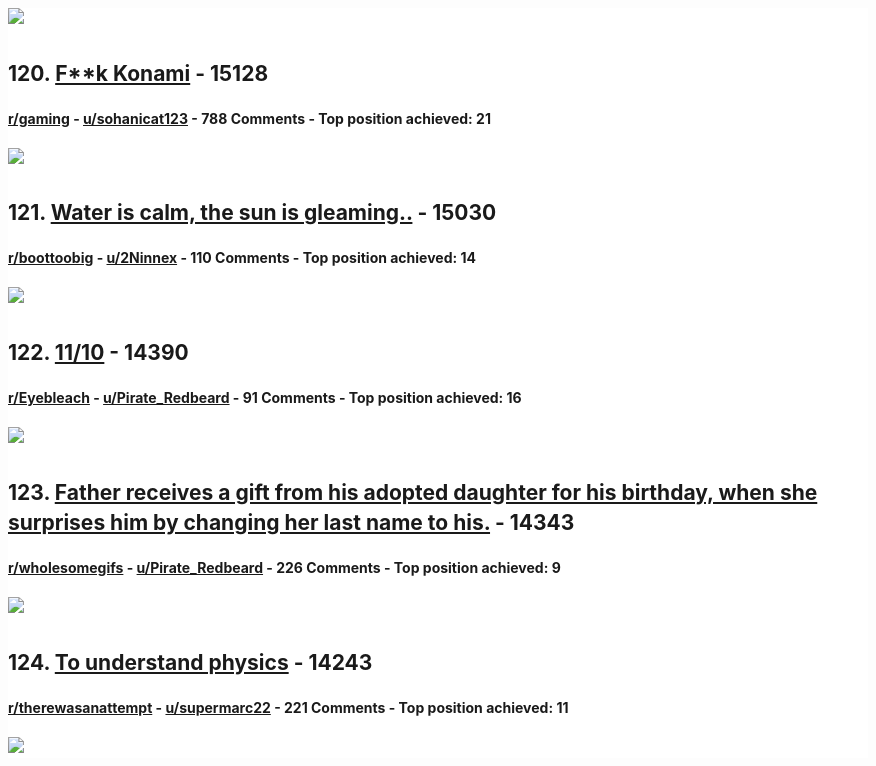 <a href="https://i.redd.it/hq0sep71gli01.jpg"><img src="https://b.thumbs.redditmedia.com/Xsl4g1QOi1kHGhBl03nsm6_8zL1uf-2I8MyPJBeZtrg.jpg"></img></a>

## 120. [F**k Konami](http://reddit.com/r/gaming/comments/80dl5q/fk_konami/) - 15128
#### [r/gaming](http://reddit.com/r/gaming) - [u/sohanicat123](http://reddit.com/u/sohanicat123) - 788 Comments - Top position achieved: 21

<a href="https://i.imgur.com/wYZzfFv.jpg"><img src="https://b.thumbs.redditmedia.com/3_HvZgQCyg3m9wwxPqHZegjVSTOisCSIZsvLPZjgvKQ.jpg"></img></a>

## 121. [Water is calm, the sun is gleaming..](http://reddit.com/r/boottoobig/comments/80b4h1/water_is_calm_the_sun_is_gleaming/) - 15030
#### [r/boottoobig](http://reddit.com/r/boottoobig) - [u/2Ninnex](http://reddit.com/u/2Ninnex) - 110 Comments - Top position achieved: 14

<a href="https://i.redd.it/hy80uedwaii01.jpg"><img src="https://b.thumbs.redditmedia.com/c2Ev5oZKyBS_6fNZDZpFRFRuJmMz41pUqmee4xaklTc.jpg"></img></a>

## 122. [11/10](http://reddit.com/r/Eyebleach/comments/80busm/1110/) - 14390
#### [r/Eyebleach](http://reddit.com/r/Eyebleach) - [u/Pirate_Redbeard](http://reddit.com/u/Pirate_Redbeard) - 91 Comments - Top position achieved: 16

<a href="https://i.imgur.com/aAM6O5n.jpg"><img src="https://b.thumbs.redditmedia.com/AyS5E_XvmzurNO06AHbmSn8qGIfN841Rzh8YrN9znIY.jpg"></img></a>

## 123. [Father receives a gift from his adopted daughter for his birthday, when she surprises him by changing her last name to his.](http://reddit.com/r/wholesomegifs/comments/80bgfe/father_receives_a_gift_from_his_adopted_daughter/) - 14343
#### [r/wholesomegifs](http://reddit.com/r/wholesomegifs) - [u/Pirate_Redbeard](http://reddit.com/u/Pirate_Redbeard) - 226 Comments - Top position achieved: 9

<a href="https://i.imgur.com/TyrCvLb.gifv"><img src="https://b.thumbs.redditmedia.com/cWkuzIU-4neKlCkE4oHu-g_TMxPtDEXHkVHlgxFBobA.jpg"></img></a>

## 124. [To understand physics](http://reddit.com/r/therewasanattempt/comments/80bwhm/to_understand_physics/) - 14243
#### [r/therewasanattempt](http://reddit.com/r/therewasanattempt) - [u/supermarc22](http://reddit.com/u/supermarc22) - 221 Comments - Top position achieved: 11

<a href="https://i.redd.it/su5qox5tyii01.jpg"><img src="https://b.thumbs.redditmedia.com/WozUKSpzAJDahNIa--eaUKb8wfg0IwQ0MPS3E1kpC9g.jpg"></img></a>
